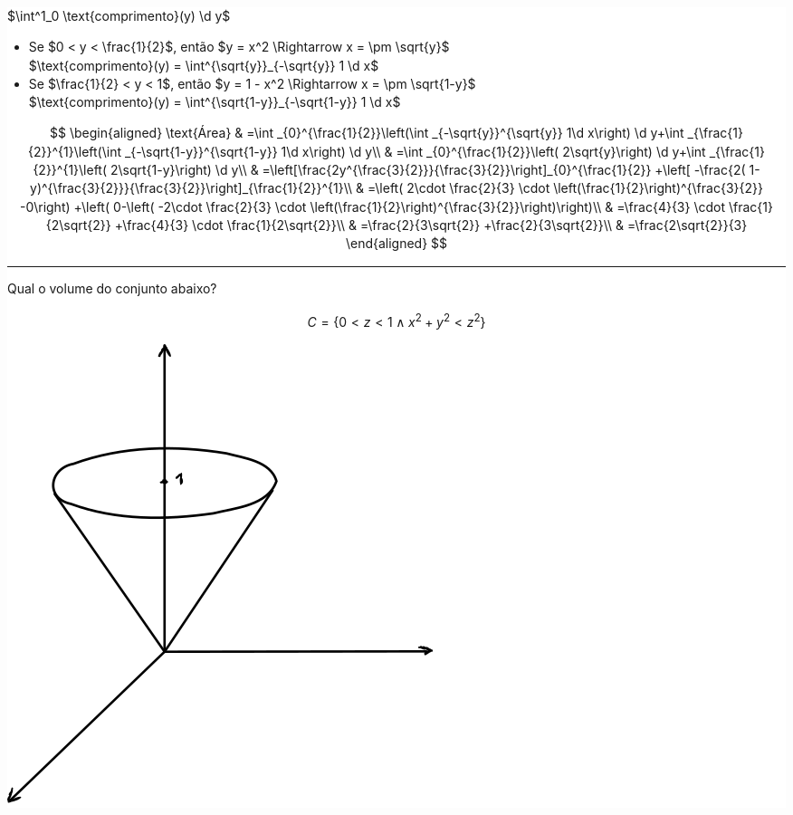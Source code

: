 $\int^1_0 \text{comprimento}(y) \d y$

- Se $0 < y < \frac{1}{2}$, então $y = x^2 \Rightarrow x = \pm \sqrt{y}$  
  $\text{comprimento}(y) = \int^{\sqrt{y}}_{-\sqrt{y}} 1 \d x$
- Se $\frac{1}{2} < y < 1$, então $y = 1 - x^2 \Rightarrow x = \pm \sqrt{1-y}$  
  $\text{comprimento}(y) = \int^{\sqrt{1-y}}_{-\sqrt{1-y}} 1 \d x$

$$
\begin{aligned}
\text{Área} & =\int _{0}^{\frac{1}{2}}\left(\int _{-\sqrt{y}}^{\sqrt{y}} 1\d x\right) \d y+\int _{\frac{1}{2}}^{1}\left(\int _{-\sqrt{1-y}}^{\sqrt{1-y}} 1\d x\right) \d y\\
 & =\int _{0}^{\frac{1}{2}}\left( 2\sqrt{y}\right) \d y+\int _{\frac{1}{2}}^{1}\left( 2\sqrt{1-y}\right) \d y\\
 & =\left[\frac{2y^{\frac{3}{2}}}{\frac{3}{2}}\right]_{0}^{\frac{1}{2}} +\left[ -\frac{2( 1-y)^{\frac{3}{2}}}{\frac{3}{2}}\right]_{\frac{1}{2}}^{1}\\
 & =\left( 2\cdot \frac{2}{3} \cdot \left(\frac{1}{2}\right)^{\frac{3}{2}} -0\right) +\left( 0-\left( -2\cdot \frac{2}{3} \cdot \left(\frac{1}{2}\right)^{\frac{3}{2}}\right)\right)\\
 & =\frac{4}{3} \cdot \frac{1}{2\sqrt{2}} +\frac{4}{3} \cdot \frac{1}{2\sqrt{2}}\\
 & =\frac{2}{3\sqrt{2}} +\frac{2}{3\sqrt{2}}\\
 & =\frac{2\sqrt{2}}{3}
\end{aligned}
$$

---

Qual o volume do conjunto abaixo?

$$
C = \{0 < z < 1 \land x^2+y^2 < z^2\}
$$

<img src="./assets/0008-ex4.svg" alt="Esboço da região em 3D" class="invert-dark2">
